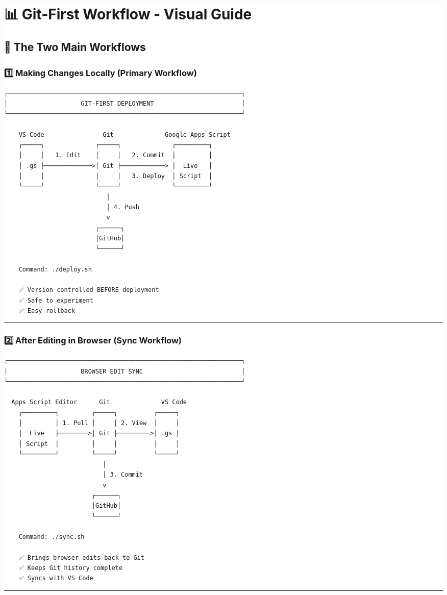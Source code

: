 # 📊 Git-First Workflow - Visual Guide

## 🔄 The Two Main Workflows

### 1️⃣ **Making Changes Locally** (Primary Workflow)

```
┌────────────────────────────────────────────────────────────────┐
│                    GIT-FIRST DEPLOYMENT                        │
└────────────────────────────────────────────────────────────────┘

    VS Code                Git              Google Apps Script
    ┌─────┐              ┌─────┐              ┌─────────┐
    │     │   1. Edit    │     │   2. Commit  │         │
    │ .gs ├─────────────>│ Git ├────────────> │  Live   │
    │     │              │     │   3. Deploy  │ Script  │
    └─────┘              └─────┘              └─────────┘
                            │
                            │ 4. Push
                            v
                         ┌──────┐
                         │GitHub│
                         └──────┘

    Command: ./deploy.sh
    
    ✅ Version controlled BEFORE deployment
    ✅ Safe to experiment
    ✅ Easy rollback
```

---

### 2️⃣ **After Editing in Browser** (Sync Workflow)

```
┌────────────────────────────────────────────────────────────────┐
│                    BROWSER EDIT SYNC                           │
└────────────────────────────────────────────────────────────────┘

  Apps Script Editor      Git              VS Code
    ┌─────────┐         ┌─────┐          ┌─────┐
    │         │ 1. Pull │     │ 2. View  │     │
    │  Live   ├────────>│ Git ├─────────>│ .gs │
    │ Script  │         │     │          │     │
    └─────────┘         └─────┘          └─────┘
                           │
                           │ 3. Commit
                           v
                        ┌──────┐
                        │GitHub│
                        └──────┘

    Command: ./sync.sh
    
    ✅ Brings browser edits back to Git
    ✅ Keeps Git history complete
    ✅ Syncs with VS Code
```

---